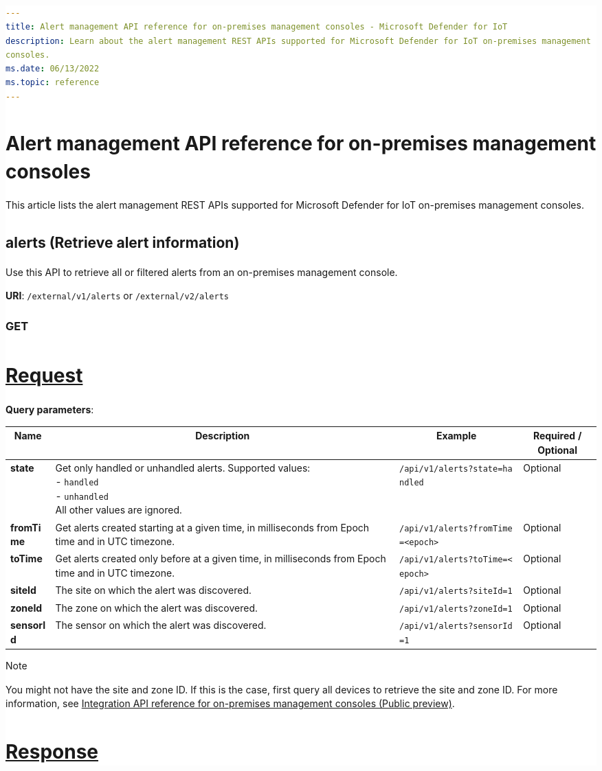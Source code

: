 ```yaml
---
title: Alert management API reference for on-premises management consoles - Microsoft Defender for IoT
description: Learn about the alert management REST APIs supported for Microsoft Defender for IoT on-premises management consoles.
ms.date: 06/13/2022
ms.topic: reference
---
```


# Alert management API reference for on-premises management consoles

This article lists the alert management REST APIs supported for Microsoft Defender for IoT on-premises management consoles.

## alerts (Retrieve alert information)

Use this API to retrieve all or filtered alerts from an on-premises management console.

**URI**:  `/external/v1/alerts` or `/external/v2/alerts`

### GET

# [Request](#tab/alerts-get-request)

**Query parameters**:

|Name  |Description  |Example  | Required / Optional |
|---------|---------|---------|---------|
|**state**     | Get only handled or unhandled alerts. Supported values: <br>- `handled`<br>- `unhandled`    <br>All other values are ignored.   |  `/api/v1/alerts?state=handled`       |Optional |
|**fromTime**     |   Get alerts created starting at a given time, in milliseconds from Epoch time and in UTC timezone.      |    `/api/v1/alerts?fromTime=<epoch>`     | Optional |
|**toTime**     |  Get alerts created only before at a given time, in milliseconds from Epoch time and in UTC timezone.        | `/api/v1/alerts?toTime=<epoch>`        |  Optional |
|**siteId**     |  The site on which the alert was discovered.       |  `/api/v1/alerts?siteId=1`     |Optional |
|**zoneId**     |  The zone on which the alert was discovered.       |  `/api/v1/alerts?zoneId=1`     |Optional |
|**sensorId**     |    The sensor on which the alert was discovered.     |   `/api/v1/alerts?sensorId=1`     |Optional |

> [!NOTE]
> You might not have the site and zone ID. If this is the case, first query all devices to retrieve the site and zone ID. For more information, see [Integration API reference for on-premises management consoles (Public preview)](management-integration-apis.md).



# [Response](#tab/alerts-get-response)
